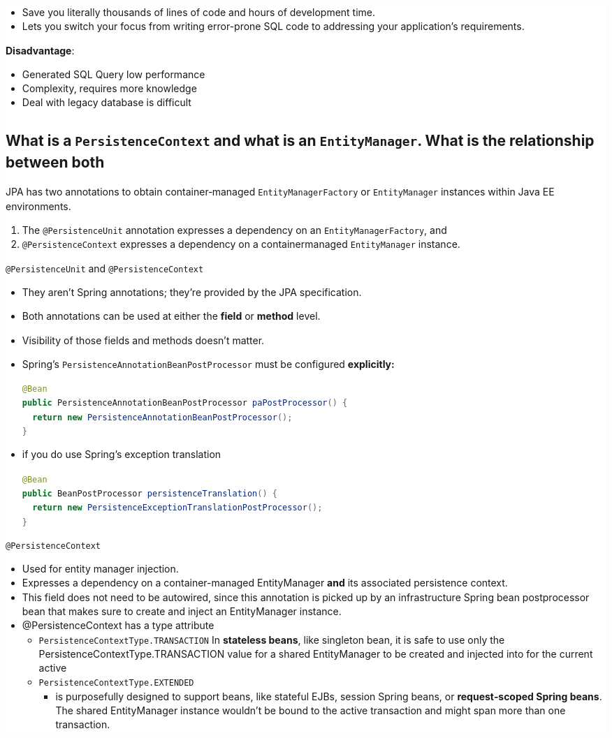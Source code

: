 - Save you literally thousands of lines of code and hours of development time.
- Lets you switch your focus from writing error-prone SQL code to addressing your application’s requirements.
  
**Disadvantage**:

- Generated SQL Query low performance
- Complexity, requires more knowledge
- Deal with legacy database is difficult
  
## What is a `PersistenceContext` and what is an `EntityManager`. What is the relationship between both

JPA has two annotations to obtain container‐managed `EntityManagerFactory` or `EntityManager` instances within Java EE environments.

1. The `@PersistenceUnit` annotation expresses a dependency on an `EntityManagerFactory`, and
2. `@PersistenceContext` expresses a dependency on a containermanaged `EntityManager` instance.

`@PersistenceUnit` and `@PersistenceContext`

- They aren’t Spring annotations; they’re provided by the JPA specification.
- Both annotations can be used at either the **field** or **method** level.
- Visibility of those fields and methods doesn’t matter.
- Spring’s `PersistenceAnnotationBeanPostProcessor` must be configured **explicitly:**

    ```java
    @Bean
    public PersistenceAnnotationBeanPostProcessor paPostProcessor() {
      return new PersistenceAnnotationBeanPostProcessor();
    }
    ```

- if you do use Spring’s exception translation

    ```java
    @Bean
    public BeanPostProcessor persistenceTranslation() {
      return new PersistenceExceptionTranslationPostProcessor();
    }
    ```

`@PersistenceContext`

- Used for entity manager injection.
- Expresses a dependency on a container-managed EntityManager **and** its associated persistence context.
- This field does not need to be autowired, since this annotation is picked up by an infrastructure Spring bean postprocessor bean that makes sure to create and inject an EntityManager instance.
- @PersistenceContext has a type attribute
  - `PersistenceContextType.TRANSACTION`
        In **stateless beans**, like singleton bean, it is safe to use only the PersistenceContextType.TRANSACTION value for a shared EntityManager to be created and injected into for the current active
  - `PersistenceContextType.EXTENDED`
    - is purposefully designed to support beans, like stateful EJBs, session Spring beans, or **request‐scoped Spring beans**. The shared EntityManager instance wouldn’t be bound to the active transaction and might span more than one transaction.

